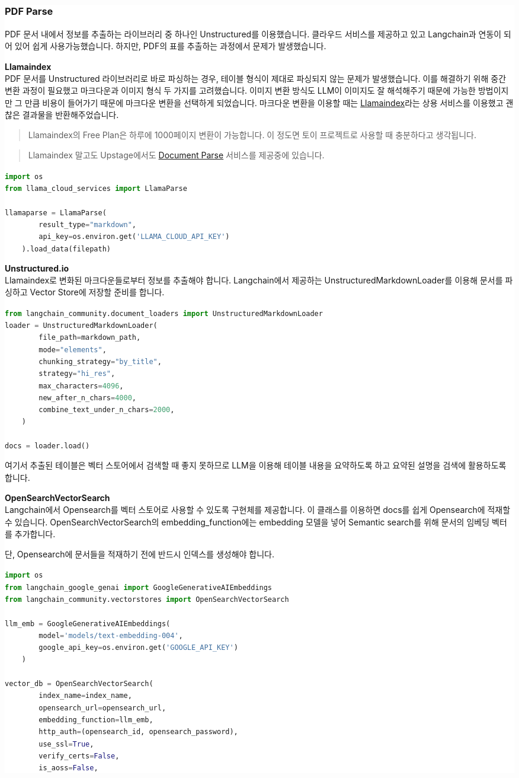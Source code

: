 ### PDF Parse
PDF 문서 내에서 정보를 추출하는 라이브러리 중 하나인 Unstructured를 이용했습니다. 클라우드 서비스를 제공하고 있고 Langchain과 연동이 되어 있어 쉽게 사용가능했습니다. 하지만, PDF의 표를 추출하는 과정에서 문제가 발생했습니다.

**Llamaindex**  
PDF 문서를 Unstructured 라이브러리로 바로 파싱하는 경우, 테이블 형식이 제대로 파싱되지 않는 문제가 발생했습니다. 이를 해결하기 위해 중간 변환 과정이 필요했고 마크다운과 이미지 형식 두 가지를 고려했습니다. 이미지 변환 방식도 LLM이 이미지도 잘 해석해주기 때문에 가능한 방법이지만 그 만큼 비용이 들어가기 때문에 마크다운 변환을 선택하게 되었습니다. 마크다운 변환을 이용할 때는 [Llamaindex](https://www.llamaindex.ai/)라는 상용 서비스를 이용했고 괜찮은 결과물을 반환해주었습니다. 

> Llamaindex의 Free Plan은 하루에 1000페이지 변환이 가능합니다. 이 정도면 토이 프로젝트로 사용할 때 충분하다고 생각됩니다.

> Llamaindex 말고도 Upstage에서도 [Document Parse](https://www.upstage.ai/blog/en/let-llms-read-your-documents-with-speed-and-accuracy) 서비스를 제공중에 있습니다.

```python
import os
from llama_cloud_services import LlamaParse

llamaparse = LlamaParse(
        result_type="markdown",
        api_key=os.environ.get('LLAMA_CLOUD_API_KEY')
    ).load_data(filepath)
```

**Unstructured.io**  
Llamaindex로 변화된 마크다운들로부터 정보를 추출해야 합니다. Langchain에서 제공하는 UnstructuredMarkdownLoader를 이용해 문서를 파싱하고 Vector Store에 저장할 준비를 합니다.

```python
from langchain_community.document_loaders import UnstructuredMarkdownLoader
loader = UnstructuredMarkdownLoader(
        file_path=markdown_path,
        mode="elements",
        chunking_strategy="by_title",
        strategy="hi_res",
        max_characters=4096,
        new_after_n_chars=4000,
        combine_text_under_n_chars=2000,
    )

docs = loader.load()
```
여기서 추출된 테이블은 벡터 스토어에서 검색할 때 좋지 못하므로 LLM을 이용해 테이블 내용을 요약하도록 하고 요약된 설명을 검색에 활용하도록 합니다.

**OpenSearchVectorSearch**  
Langchain에서 Opensearch를 벡터 스토어로 사용할 수 있도록 구현체를 제공합니다. 이 클래스를 이용하면 docs를 쉽게 Opensearch에 적재할 수 있습니다. OpenSearchVectorSearch의 embedding_function에는 embedding 모델을 넣어 Semantic search를 위해 문서의 임베딩 벡터를 추가합니다.

단, Opensearch에 문서들을 적재하기 전에 반드시 인덱스를 생성해야 합니다.
```python
import os
from langchain_google_genai import GoogleGenerativeAIEmbeddings
from langchain_community.vectorstores import OpenSearchVectorSearch

llm_emb = GoogleGenerativeAIEmbeddings(
        model='models/text-embedding-004',
        google_api_key=os.environ.get('GOOGLE_API_KEY')
    )

vector_db = OpenSearchVectorSearch(
        index_name=index_name,
        opensearch_url=opensearch_url,
        embedding_function=llm_emb,
        http_auth=(opensearch_id, opensearch_password),
        use_ssl=True,
        verify_certs=False,
        is_aoss=False,
```